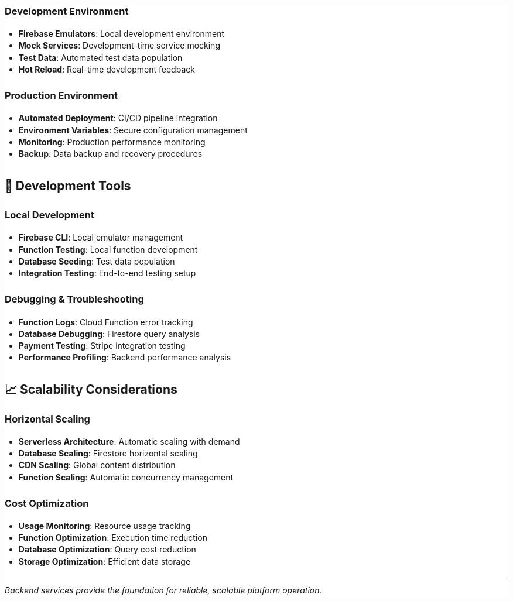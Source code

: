 ### Development Environment

- **Firebase Emulators**: Local development environment
- **Mock Services**: Development-time service mocking
- **Test Data**: Automated test data population
- **Hot Reload**: Real-time development feedback

### Production Environment

- **Automated Deployment**: CI/CD pipeline integration
- **Environment Variables**: Secure configuration management
- **Monitoring**: Production performance monitoring
- **Backup**: Data backup and recovery procedures

## 🔧 Development Tools

### Local Development

- **Firebase CLI**: Local emulator management
- **Function Testing**: Local function development
- **Database Seeding**: Test data population
- **Integration Testing**: End-to-end testing setup

### Debugging & Troubleshooting

- **Function Logs**: Cloud Function error tracking
- **Database Debugging**: Firestore query analysis
- **Payment Testing**: Stripe integration testing
- **Performance Profiling**: Backend performance analysis

## 📈 Scalability Considerations

### Horizontal Scaling

- **Serverless Architecture**: Automatic scaling with demand
- **Database Scaling**: Firestore horizontal scaling
- **CDN Scaling**: Global content distribution
- **Function Scaling**: Automatic concurrency management

### Cost Optimization

- **Usage Monitoring**: Resource usage tracking
- **Function Optimization**: Execution time reduction
- **Database Optimization**: Query cost reduction
- **Storage Optimization**: Efficient data storage

---

_Backend services provide the foundation for reliable, scalable platform operation._
